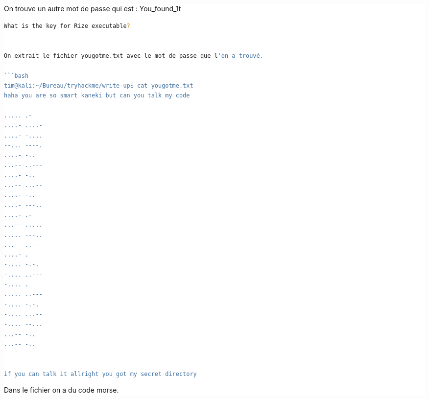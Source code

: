 On trouve un autre mot de passe qui est : You_found_1t  

```bash
What is the key for Rize executable?


On extrait le fichier yougotme.txt avec le mot de passe que l'on a trouvé.   

```bash
tim@kali:~/Bureau/tryhackme/write-up$ cat yougotme.txt 
haha you are so smart kaneki but can you talk my code 

..... .-
....- ....-
....- -....
--... ----.
....- -..
...-- ..---
....- -..
...-- ...--
....- -..
....- ---..
....- .-
...-- .....
..... ---..
...-- ..---
....- .
-.... -.-.
-.... ..---
-.... .
..... ..---
-.... -.-.
-.... ...--
-.... --...
...-- -..
...-- -..


if you can talk it allright you got my secret directory 
```

Dans le fichier on a du code morse.   
